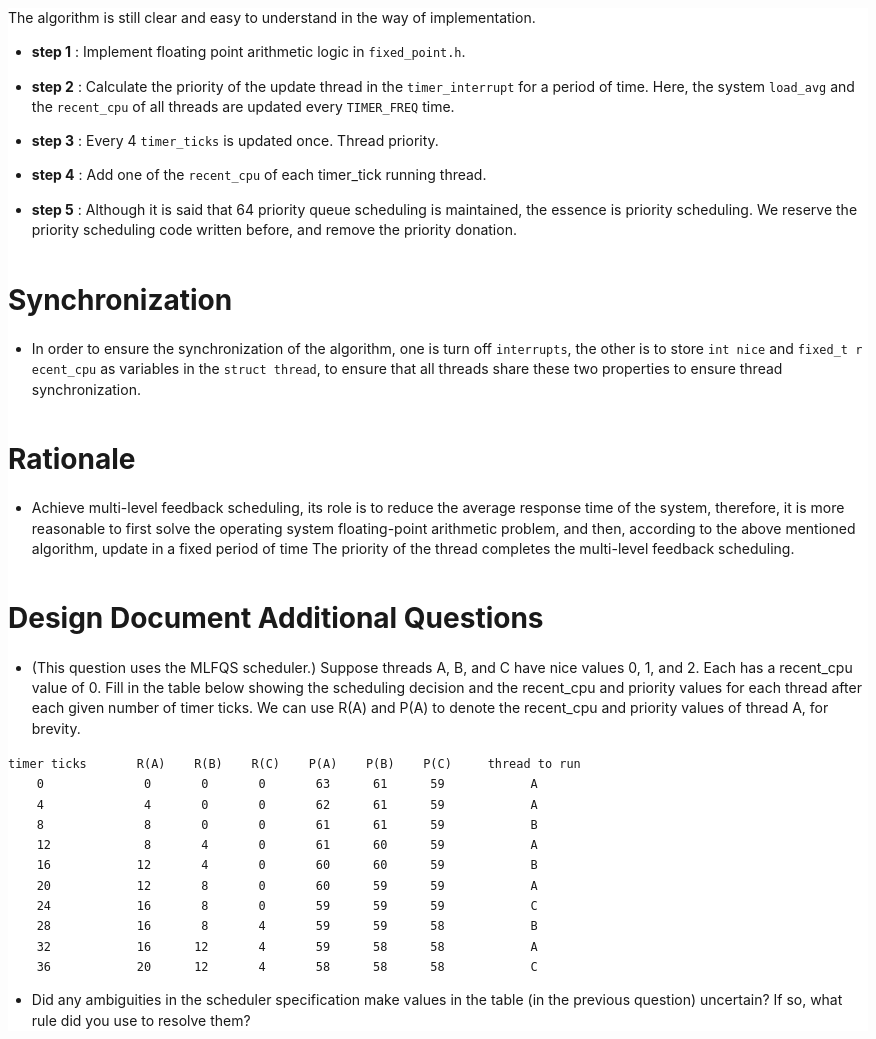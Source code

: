 The algorithm is still clear and easy to understand in the way of implementation. 

- **step 1** : Implement floating point arithmetic logic in `fixed_point.h`.

- **step 2** : Calculate the priority of the update thread in the `timer_interrupt` for a period of time. Here, the system   `load_avg` and the `recent_cpu` of all threads are updated every `TIMER_FREQ` time. 

- **step 3** : Every 4 `timer_ticks` is updated once. Thread priority.

- **step 4** : Add one of the `recent_cpu` of each timer_tick running thread.

- **step 5** : Although it is said that 64 priority queue scheduling is maintained, the essence is priority scheduling. We reserve the priority scheduling code written before, and remove the priority donation.

# Synchronization  

- In order to ensure the synchronization of the algorithm, one is turn off `interrupts`, the other is to store `int nice` and `fixed_t recent_cpu` as variables in the `struct thread`, to ensure that all threads share these two properties to ensure thread synchronization.

# Rationale

* Achieve multi-level feedback scheduling, its role is to reduce the average response time of the system, therefore, it is more reasonable to first solve the operating system floating-point arithmetic problem, and then, according to the above mentioned algorithm, update in a fixed period of time The priority of the thread completes the multi-level feedback scheduling.


# Design Document Additional Questions

- (This question uses the MLFQS scheduler.) Suppose threads A, B, and C have nice
values 0, 1, and 2. Each has a recent_cpu value of 0. Fill in the table below showing
the scheduling decision and the recent_cpu and priority values for each thread after
each given number of timer ticks. We can use R(A) and P(A) to denote the recent_cpu
and priority values of thread A, for brevity.

```
timer ticks       R(A)    R(B)    R(C)    P(A)    P(B)    P(C)     thread to run 
    0              0       0       0       63      61      59            A
    4              4       0       0       62      61      59            A
    8              8       0       0       61      61      59            B
    12             8       4       0       61      60      59            A
    16            12       4       0       60      60      59            B
    20            12       8       0       60      59      59            A
    24            16       8       0       59      59      59            C
    28            16       8       4       59      59      58            B
    32            16      12       4       59      58      58            A
    36            20      12       4       58      58      58            C
```

* Did any ambiguities in the scheduler specification make values in the table (in the
previous question) uncertain? If so, what rule did you use to resolve them?
